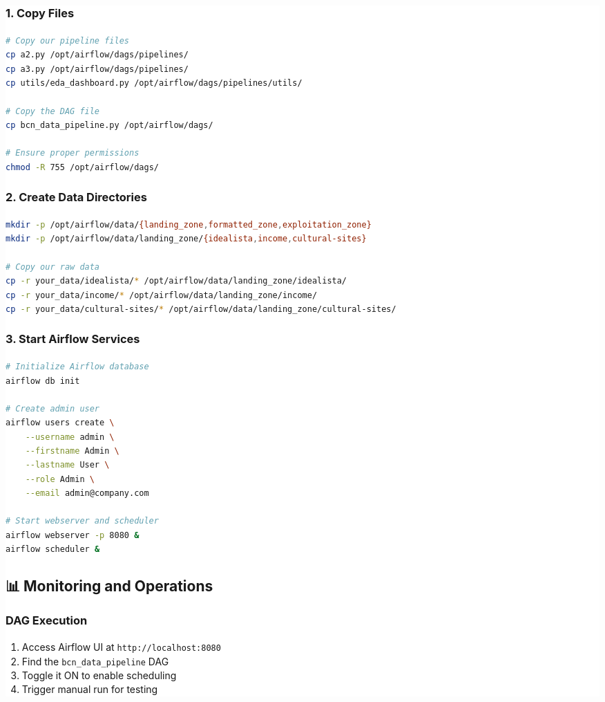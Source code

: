 ### 1. Copy Files

```bash
# Copy our pipeline files
cp a2.py /opt/airflow/dags/pipelines/
cp a3.py /opt/airflow/dags/pipelines/
cp utils/eda_dashboard.py /opt/airflow/dags/pipelines/utils/

# Copy the DAG file
cp bcn_data_pipeline.py /opt/airflow/dags/

# Ensure proper permissions
chmod -R 755 /opt/airflow/dags/
```

### 2. Create Data Directories

```bash
mkdir -p /opt/airflow/data/{landing_zone,formatted_zone,exploitation_zone}
mkdir -p /opt/airflow/data/landing_zone/{idealista,income,cultural-sites}

# Copy our raw data
cp -r your_data/idealista/* /opt/airflow/data/landing_zone/idealista/
cp -r your_data/income/* /opt/airflow/data/landing_zone/income/
cp -r your_data/cultural-sites/* /opt/airflow/data/landing_zone/cultural-sites/
```

### 3. Start Airflow Services

```bash
# Initialize Airflow database
airflow db init

# Create admin user
airflow users create \
    --username admin \
    --firstname Admin \
    --lastname User \
    --role Admin \
    --email admin@company.com

# Start webserver and scheduler
airflow webserver -p 8080 &
airflow scheduler &
```

## 📊 Monitoring and Operations

### DAG Execution

1. Access Airflow UI at `http://localhost:8080`
2. Find the `bcn_data_pipeline` DAG
3. Toggle it ON to enable scheduling
4. Trigger manual run for testing
